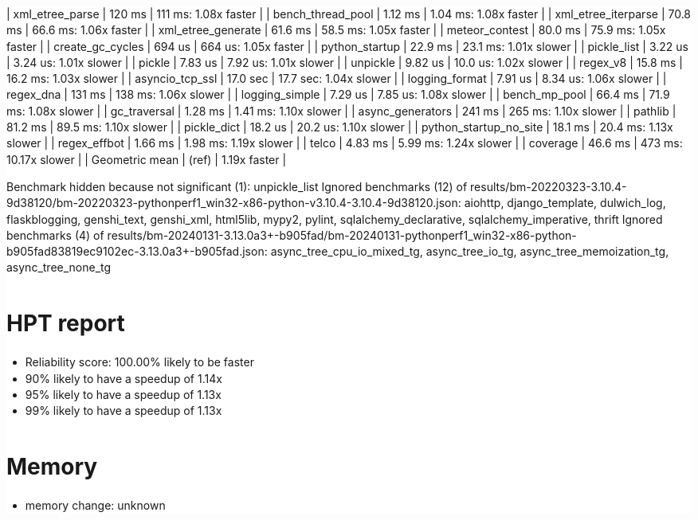 | xml_etree_parse          | 120 ms                                                          | 111 ms: 1.08x faster                                                            |
| bench_thread_pool        | 1.12 ms                                                         | 1.04 ms: 1.08x faster                                                           |
| xml_etree_iterparse      | 70.8 ms                                                         | 66.6 ms: 1.06x faster                                                           |
| xml_etree_generate       | 61.6 ms                                                         | 58.5 ms: 1.05x faster                                                           |
| meteor_contest           | 80.0 ms                                                         | 75.9 ms: 1.05x faster                                                           |
| create_gc_cycles         | 694 us                                                          | 664 us: 1.05x faster                                                            |
| python_startup           | 22.9 ms                                                         | 23.1 ms: 1.01x slower                                                           |
| pickle_list              | 3.22 us                                                         | 3.24 us: 1.01x slower                                                           |
| pickle                   | 7.83 us                                                         | 7.92 us: 1.01x slower                                                           |
| unpickle                 | 9.82 us                                                         | 10.0 us: 1.02x slower                                                           |
| regex_v8                 | 15.8 ms                                                         | 16.2 ms: 1.03x slower                                                           |
| asyncio_tcp_ssl          | 17.0 sec                                                        | 17.7 sec: 1.04x slower                                                          |
| logging_format           | 7.91 us                                                         | 8.34 us: 1.06x slower                                                           |
| regex_dna                | 131 ms                                                          | 138 ms: 1.06x slower                                                            |
| logging_simple           | 7.29 us                                                         | 7.85 us: 1.08x slower                                                           |
| bench_mp_pool            | 66.4 ms                                                         | 71.9 ms: 1.08x slower                                                           |
| gc_traversal             | 1.28 ms                                                         | 1.41 ms: 1.10x slower                                                           |
| async_generators         | 241 ms                                                          | 265 ms: 1.10x slower                                                            |
| pathlib                  | 81.2 ms                                                         | 89.5 ms: 1.10x slower                                                           |
| pickle_dict              | 18.2 us                                                         | 20.2 us: 1.10x slower                                                           |
| python_startup_no_site   | 18.1 ms                                                         | 20.4 ms: 1.13x slower                                                           |
| regex_effbot             | 1.66 ms                                                         | 1.98 ms: 1.19x slower                                                           |
| telco                    | 4.83 ms                                                         | 5.99 ms: 1.24x slower                                                           |
| coverage                 | 46.6 ms                                                         | 473 ms: 10.17x slower                                                           |
| Geometric mean           | (ref)                                                           | 1.19x faster                                                                    |

Benchmark hidden because not significant (1): unpickle_list
Ignored benchmarks (12) of results/bm-20220323-3.10.4-9d38120/bm-20220323-pythonperf1_win32-x86-python-v3.10.4-3.10.4-9d38120.json: aiohttp, django_template, dulwich_log, flaskblogging, genshi_text, genshi_xml, html5lib, mypy2, pylint, sqlalchemy_declarative, sqlalchemy_imperative, thrift
Ignored benchmarks (4) of results/bm-20240131-3.13.0a3+-b905fad/bm-20240131-pythonperf1_win32-x86-python-b905fad83819ec9102ec-3.13.0a3+-b905fad.json: async_tree_cpu_io_mixed_tg, async_tree_io_tg, async_tree_memoization_tg, async_tree_none_tg


# HPT report

- Reliability score: 100.00% likely to be faster
- 90% likely to have a speedup of 1.14x
- 95% likely to have a speedup of 1.13x
- 99% likely to have a speedup of 1.13x


# Memory

- memory change: unknown